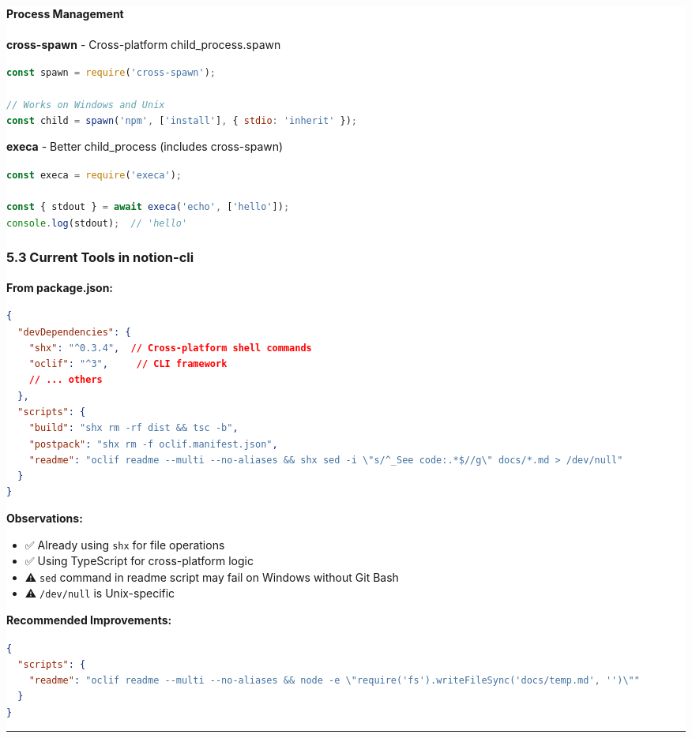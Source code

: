 #### Process Management

**cross-spawn** - Cross-platform child_process.spawn
```javascript
const spawn = require('cross-spawn');

// Works on Windows and Unix
const child = spawn('npm', ['install'], { stdio: 'inherit' });
```

**execa** - Better child_process (includes cross-spawn)
```javascript
const execa = require('execa');

const { stdout } = await execa('echo', ['hello']);
console.log(stdout);  // 'hello'
```

### 5.3 Current Tools in notion-cli

**From package.json:**
```json
{
  "devDependencies": {
    "shx": "^0.3.4",  // Cross-platform shell commands
    "oclif": "^3",     // CLI framework
    // ... others
  },
  "scripts": {
    "build": "shx rm -rf dist && tsc -b",
    "postpack": "shx rm -f oclif.manifest.json",
    "readme": "oclif readme --multi --no-aliases && shx sed -i \"s/^_See code:.*$//g\" docs/*.md > /dev/null"
  }
}
```

**Observations:**
- ✅ Already using `shx` for file operations
- ✅ Using TypeScript for cross-platform logic
- ⚠️ `sed` command in readme script may fail on Windows without Git Bash
- ⚠️ `/dev/null` is Unix-specific

**Recommended Improvements:**
```json
{
  "scripts": {
    "readme": "oclif readme --multi --no-aliases && node -e \"require('fs').writeFileSync('docs/temp.md', '')\""
  }
}
```

---
